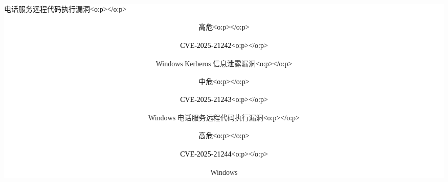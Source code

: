 电话服务远程代码执行漏洞</span></span><span style="font-family:微软雅黑;font-size:10.5000pt;mso-font-kerning:1.0000pt;"><o:p></o:p></span></p></td><td width="60" valign="center" style="padding: 0pt 5.4pt;border-left-width: 1.5pt;border-left-color: windowtext;border-right-width: 1.5pt;border-right-color: windowtext;border-top: none;border-bottom-width: 1.5pt;border-bottom-color: windowtext;"><p style="text-align:center;mso-pagination:widow-orphan;vertical-align:bottom;"><span style="font-family: 微软雅黑;color: rgb(0, 0, 0);font-size: 10.5pt;">高危</span><span style="font-family:微软雅黑;font-size:10.5000pt;mso-font-kerning:1.0000pt;"><o:p></o:p></span></p></td></tr><tr><td width="103" valign="center" style="padding: 0pt 5.4pt;border-left-width: 1.5pt;border-left-color: windowtext;border-right-width: 1.5pt;border-right-color: windowtext;border-top: none;border-bottom-width: 1.5pt;border-bottom-color: windowtext;"><p style="text-align:center;mso-pagination:widow-orphan;vertical-align:bottom;"><span style="font-family: 微软雅黑;color: rgb(0, 0, 0);font-size: 10.5pt;">CVE-2025-21242</span><span style="font-family:微软雅黑;font-size:10.5000pt;mso-font-kerning:1.0000pt;"><o:p></o:p></span></p></td><td width="262" valign="center" style="padding: 0pt 5.4pt;border-left-width: 1.5pt;border-left-color: windowtext;border-right-width: 1.5pt;border-right-color: windowtext;border-top: none;border-bottom-width: 1.5pt;border-bottom-color: windowtext;"><p style="text-align:center;line-height:150%;"><span style="font-family: 微软雅黑;color: rgb(51, 51, 51);letter-spacing: 0pt;font-size: 10.5pt;background: rgb(255, 255, 255);"><span style="font-family:微软雅黑;">Windows Kerberos 信息泄露漏洞</span></span><span style="font-family:微软雅黑;font-size:10.5000pt;mso-font-kerning:1.0000pt;"><o:p></o:p></span></p></td><td width="60" valign="center" style="padding: 0pt 5.4pt;border-left-width: 1.5pt;border-left-color: windowtext;border-right-width: 1.5pt;border-right-color: windowtext;border-top: none;border-bottom-width: 1.5pt;border-bottom-color: windowtext;"><p style="text-align:center;mso-pagination:widow-orphan;vertical-align:bottom;"><span style="font-family: 微软雅黑;color: rgb(0, 0, 0);font-size: 10.5pt;">中危</span><span style="font-family:微软雅黑;font-size:10.5000pt;mso-font-kerning:1.0000pt;"><o:p></o:p></span></p></td></tr><tr><td width="103" valign="center" style="padding: 0pt 5.4pt;border-left-width: 1.5pt;border-left-color: windowtext;border-right-width: 1.5pt;border-right-color: windowtext;border-top: none;border-bottom-width: 1.5pt;border-bottom-color: windowtext;"><p style="text-align:center;mso-pagination:widow-orphan;vertical-align:bottom;"><span style="font-family: 微软雅黑;color: rgb(0, 0, 0);font-size: 10.5pt;">CVE-2025-21243</span><span style="font-family:微软雅黑;font-size:10.5000pt;mso-font-kerning:1.0000pt;"><o:p></o:p></span></p></td><td width="262" valign="center" style="padding: 0pt 5.4pt;border-left-width: 1.5pt;border-left-color: windowtext;border-right-width: 1.5pt;border-right-color: windowtext;border-top: none;border-bottom-width: 1.5pt;border-bottom-color: windowtext;"><p style="text-align:center;line-height:150%;"><span style="font-family: 微软雅黑;color: rgb(51, 51, 51);letter-spacing: 0pt;font-size: 10.5pt;background: rgb(255, 255, 255);"><span style="font-family:微软雅黑;">Windows 电话服务远程代码执行漏洞</span></span><span style="font-family:微软雅黑;font-size:10.5000pt;mso-font-kerning:1.0000pt;"><o:p></o:p></span></p></td><td width="60" valign="center" style="padding: 0pt 5.4pt;border-left-width: 1.5pt;border-left-color: windowtext;border-right-width: 1.5pt;border-right-color: windowtext;border-top: none;border-bottom-width: 1.5pt;border-bottom-color: windowtext;"><p style="text-align:center;mso-pagination:widow-orphan;vertical-align:bottom;"><span style="font-family: 微软雅黑;color: rgb(0, 0, 0);font-size: 10.5pt;">高危</span><span style="font-family:微软雅黑;font-size:10.5000pt;mso-font-kerning:1.0000pt;"><o:p></o:p></span></p></td></tr><tr><td width="103" valign="center" style="padding: 0pt 5.4pt;border-left-width: 1.5pt;border-left-color: windowtext;border-right-width: 1.5pt;border-right-color: windowtext;border-top: none;border-bottom-width: 1.5pt;border-bottom-color: windowtext;"><p style="text-align:center;mso-pagination:widow-orphan;vertical-align:bottom;"><span style="font-family: 微软雅黑;color: rgb(0, 0, 0);font-size: 10.5pt;">CVE-2025-21244</span><span style="font-family:微软雅黑;font-size:10.5000pt;mso-font-kerning:1.0000pt;"><o:p></o:p></span></p></td><td width="262" valign="center" style="padding: 0pt 5.4pt;border-left-width: 1.5pt;border-left-color: windowtext;border-right-width: 1.5pt;border-right-color: windowtext;border-top: none;border-bottom-width: 1.5pt;border-bottom-color: windowtext;"><p style="text-align:center;line-height:150%;"><span style="font-family: 微软雅黑;color: rgb(51, 51, 51);letter-spacing: 0pt;font-size: 10.5pt;background: rgb(255, 255, 255);"><span style="font-family:微软雅黑;">Windows